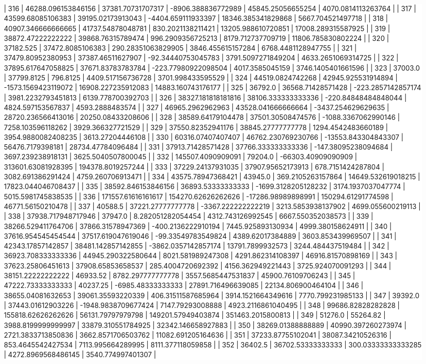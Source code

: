 | 316 | 46288.096153846156 | 37381.70731707317 | -8906.388836772989 | 45845.25056655254 | 4070.0814113263764 |
| 317 | 43599.68085106383 | 39195.02173913043 | -4404.659111933397 | 18346.385341829868 | 5667.704521497718 |
| 318 | 40907.346666666665 | 41737.54878048781 | 830.2021138211421 | 13205.988610720851 | 17008.289315587925 |
| 319 | 38872.47222222222 | 39868.76315789474 | 996.2909356725213 | 8179.712737709719 | 11806.785830802224 |
| 320 | 37182.525 | 37472.8085106383 | 290.28351063829905 | 3846.455615157284 | 6768.4481128947755 |
| 321 | 37479.80952380953 | 37387.46511627907 | -92.34440753045783 | 3791.5097271849204 | 4633.2651069314725 |
| 322 | 37895.617647058825 | 37671.83783783784 | -223.77980922098504 | 4017.3585045159 | 3746.1405401661596 |
| 323 | 37003.0 | 37799.8125 | 796.8125 | 4409.517156736728 | 3701.998433595529 |
| 324 | 44519.0824742268 | 42945.925531914894 | -1573.1569423119072 | 16908.227235912083 | 14883.160743176177 |
| 325 | 36792.0 | 36568.71428571428 | -223.2857142857174 | 3981.2232793451813 | 6139.778700392703 |
| 326 | 38327.181818181816 | 38106.333333333336 | -220.84848484848044 | 4824.597153567837 | 4593.2888483574 |
| 327 | 46965.2962962963 | 43528.041666666664 | -3437.254629629635 | 28720.236566413016 | 20250.08433208606 |
| 328 | 38589.64179104478 | 37501.30508474576 | -1088.3367062990146 | 7258.103596118262 | 3929.366327721529 |
| 329 | 37550.82352941176 | 38845.27777777778 | 1294.4542483660189 | 3954.9880082408235 | 3613.27204446108 |
| 330 | 60316.07407407407 | 46762.230769230766 | -13553.843304843307 | 56476.7179398181 | 28734.47784096484 |
| 331 | 37913.71428571428 | 37766.333333333336 | -147.38095238094684 | 3697.239238918131 | 3625.5040507800045 |
| 332 | 145507.4090909091 | 79204.0 | -66303.40909090909 | 313601.63081928395 | 194378.8019257244 |
| 333 | 37229.24137931035 | 37907.95652173913 | 678.7151424287804 | 3082.691386291424 | 4759.260706913471 |
| 334 | 43575.78947368421 | 43945.0 | 369.2105263157864 | 14649.532619018215 | 17823.044046708437 |
| 335 | 38592.846153846156 | 36893.53333333333 | -1699.3128205128232 | 3174.1937037047774 | 5015.5981745838535 |
| 336 | 171557.61616161617 | 154270.62626262626 | -17286.98989898991 | 150294.61291774598 | 46771.56150210478 |
| 337 | 40588.5 | 37221.27777777778 | -3367.222222222219 | 3213.5853938137902 | 4699.055600219113 |
| 338 | 37938.717948717946 | 37947.0 | 8.282051282054454 | 4312.743126992545 | 6667.550352038573 |
| 339 | 38266.529411764706 | 37866.31578947369 | -400.2136222910194 | 7445.925893130934 | 4999.380158624911 |
| 340 | 37616.954545454544 | 37517.619047619046 | -99.33549783549824 | 4389.62017384889 | 3603.853439969507 |
| 341 | 42343.17857142857 | 38481.142857142855 | -3862.0357142857174 | 13791.7899932573 | 3244.484437519484 |
| 342 | 36923.708333333336 | 44945.290322580644 | 8021.581989247308 | 4291.862314108397 | 46916.81570898169 |
| 343 | 37623.25806451613 | 37908.65853658537 | 285.4004720692392 | 4156.362949221443 | 3725.924070091293 |
| 344 | 38151.22222222222 | 46933.52 | 8782.297777777778 | 3557.5685447531837 | 45900.76109706243 |
| 345 | 47222.73333333333 | 40237.25 | -6985.48333333333 | 27891.716496639085 | 22134.806900464104 |
| 346 | 38655.04081632653 | 39061.35593220339 | 406.31511587685964 | 3914.1521664349616 | 7770.799231985133 |
| 347 | 39392.0 | 37443.01612903226 | -1948.9838709677424 | 7147.79293008888 | 4923.2116861040495 |
| 348 | 99686.82828282828 | 155818.62626262626 | 56131.79797979798 | 149201.57949403874 | 351463.2015800813 |
| 349 | 51276.0 | 55264.82 | 3988.8199999999997 | 33879.310551784925 | 32342.146658927883 |
| 350 | 38269.01388888889 | 40990.397260273974 | 2721.3833713850836 | 3662.8571706503762 | 11082.691205164636 |
| 351 | 37233.87755102041 | 38087.34210526316 | 853.4645542427534 | 7113.995664289995 | 8111.377118059858 |
| 352 | 36402.5 | 36702.53333333333 | 300.03333333333285 | 4272.8969568486145 | 3540.774997401307 |